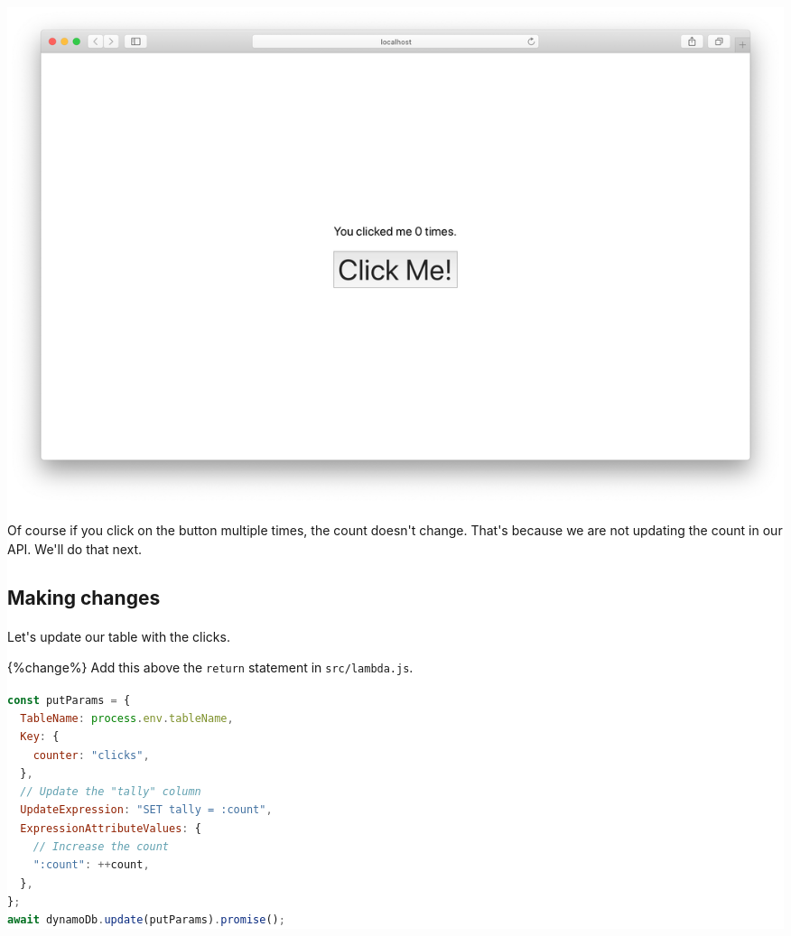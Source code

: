 ![Click counter UI in Angular app](/assets/examples/react-app/click-counter-ui-in-react-app.png)

Of course if you click on the button multiple times, the count doesn't change. That's because we are not updating the count in our API. We'll do that next.

## Making changes

Let's update our table with the clicks.

{%change%} Add this above the `return` statement in `src/lambda.js`.

```js
const putParams = {
  TableName: process.env.tableName,
  Key: {
    counter: "clicks",
  },
  // Update the "tally" column
  UpdateExpression: "SET tally = :count",
  ExpressionAttributeValues: {
    // Increase the count
    ":count": ++count,
  },
};
await dynamoDb.update(putParams).promise();
```
